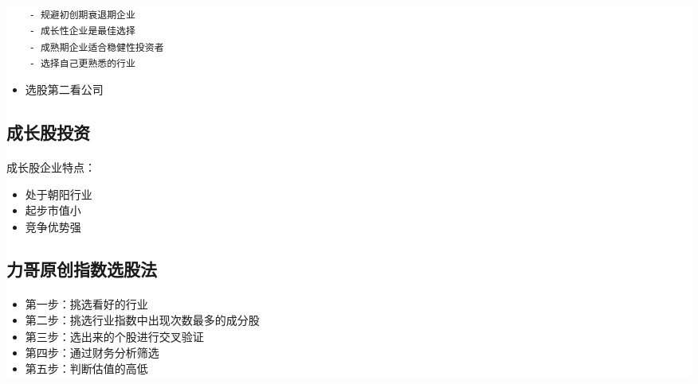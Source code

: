 		- 规避初创期衰退期企业
		- 成长性企业是最佳选择
		- 成熟期企业适合稳健性投资者
		- 选择自己更熟悉的行业
		
- 选股第二看公司

## 成长股投资

成长股企业特点：

- 处于朝阳行业
- 起步市值小
- 竞争优势强 


## 力哥原创指数选股法

- 第一步：挑选看好的行业
- 第二步：挑选行业指数中出现次数最多的成分股
- 第三步：选出来的个股进行交叉验证
- 第四步：通过财务分析筛选
- 第五步：判断估值的高低


